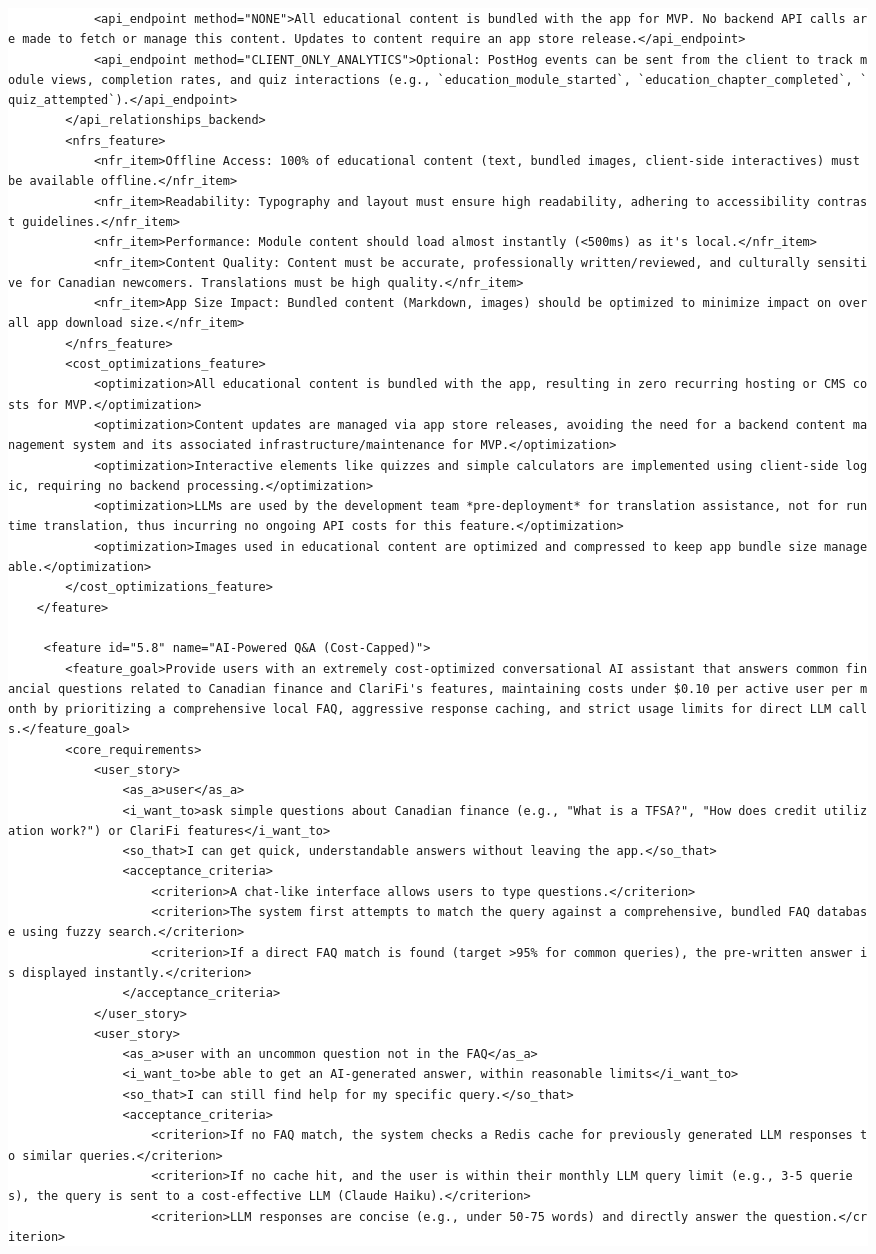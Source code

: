                 <api_endpoint method="NONE">All educational content is bundled with the app for MVP. No backend API calls are made to fetch or manage this content. Updates to content require an app store release.</api_endpoint>
                <api_endpoint method="CLIENT_ONLY_ANALYTICS">Optional: PostHog events can be sent from the client to track module views, completion rates, and quiz interactions (e.g., `education_module_started`, `education_chapter_completed`, `quiz_attempted`).</api_endpoint>
            </api_relationships_backend>
            <nfrs_feature>
                <nfr_item>Offline Access: 100% of educational content (text, bundled images, client-side interactives) must be available offline.</nfr_item>
                <nfr_item>Readability: Typography and layout must ensure high readability, adhering to accessibility contrast guidelines.</nfr_item>
                <nfr_item>Performance: Module content should load almost instantly (<500ms) as it's local.</nfr_item>
                <nfr_item>Content Quality: Content must be accurate, professionally written/reviewed, and culturally sensitive for Canadian newcomers. Translations must be high quality.</nfr_item>
                <nfr_item>App Size Impact: Bundled content (Markdown, images) should be optimized to minimize impact on overall app download size.</nfr_item>
            </nfrs_feature>
            <cost_optimizations_feature>
                <optimization>All educational content is bundled with the app, resulting in zero recurring hosting or CMS costs for MVP.</optimization>
                <optimization>Content updates are managed via app store releases, avoiding the need for a backend content management system and its associated infrastructure/maintenance for MVP.</optimization>
                <optimization>Interactive elements like quizzes and simple calculators are implemented using client-side logic, requiring no backend processing.</optimization>
                <optimization>LLMs are used by the development team *pre-deployment* for translation assistance, not for runtime translation, thus incurring no ongoing API costs for this feature.</optimization>
                <optimization>Images used in educational content are optimized and compressed to keep app bundle size manageable.</optimization>
            </cost_optimizations_feature>
        </feature>

         <feature id="5.8" name="AI-Powered Q&A (Cost-Capped)">
            <feature_goal>Provide users with an extremely cost-optimized conversational AI assistant that answers common financial questions related to Canadian finance and ClariFi's features, maintaining costs under $0.10 per active user per month by prioritizing a comprehensive local FAQ, aggressive response caching, and strict usage limits for direct LLM calls.</feature_goal>
            <core_requirements>
                <user_story>
                    <as_a>user</as_a>
                    <i_want_to>ask simple questions about Canadian finance (e.g., "What is a TFSA?", "How does credit utilization work?") or ClariFi features</i_want_to>
                    <so_that>I can get quick, understandable answers without leaving the app.</so_that>
                    <acceptance_criteria>
                        <criterion>A chat-like interface allows users to type questions.</criterion>
                        <criterion>The system first attempts to match the query against a comprehensive, bundled FAQ database using fuzzy search.</criterion>
                        <criterion>If a direct FAQ match is found (target >95% for common queries), the pre-written answer is displayed instantly.</criterion>
                    </acceptance_criteria>
                </user_story>
                <user_story>
                    <as_a>user with an uncommon question not in the FAQ</as_a>
                    <i_want_to>be able to get an AI-generated answer, within reasonable limits</i_want_to>
                    <so_that>I can still find help for my specific query.</so_that>
                    <acceptance_criteria>
                        <criterion>If no FAQ match, the system checks a Redis cache for previously generated LLM responses to similar queries.</criterion>
                        <criterion>If no cache hit, and the user is within their monthly LLM query limit (e.g., 3-5 queries), the query is sent to a cost-effective LLM (Claude Haiku).</criterion>
                        <criterion>LLM responses are concise (e.g., under 50-75 words) and directly answer the question.</criterion>
